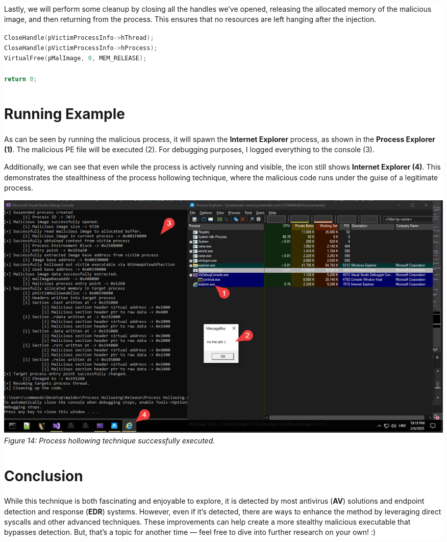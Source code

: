 Lastly, we will perform some cleanup by closing all the handles we’ve opened, releasing the allocated memory of the malicious image, and then returning from the process. This ensures that no resources are left hanging after the injection.

```c++
CloseHandle(pVictimProcessInfo->hThread);
CloseHandle(pVictimProcessInfo->hProcess);
VirtualFree(pMalImage, 0, MEM_RELEASE);

return 0;
```

# Running Example

As can be seen by running the malicious process, it will spawn the **Internet Explorer** process, as shown in the **Process Explorer (1)**. The malicious PE file will be executed (2). For debugging purposes, I logged everything to the console (3).

Additionally, we can see that even while the process is actively running and visible, the icon still shows **Internet Explorer (4)**. This demonstrates the stealthiness of the process hollowing technique, where the malicious code runs under the guise of a legitimate process.

![](/assets/img/posts/img_process_hollowing/process_hollowing_executed.png)
_Figure 14: Process hollowing technique successfully executed._

# Conclusion

While this technique is both fascinating and enjoyable to explore, it is detected by most antivirus (**AV**) solutions and endpoint detection and response (**EDR**) systems. However, even if it’s detected, there are ways to enhance the method by leveraging direct syscalls and other advanced techniques. These improvements can help create a more stealthy malicious executable that bypasses detection. But, that’s a topic for another time — feel free to dive into further research on your own! :)